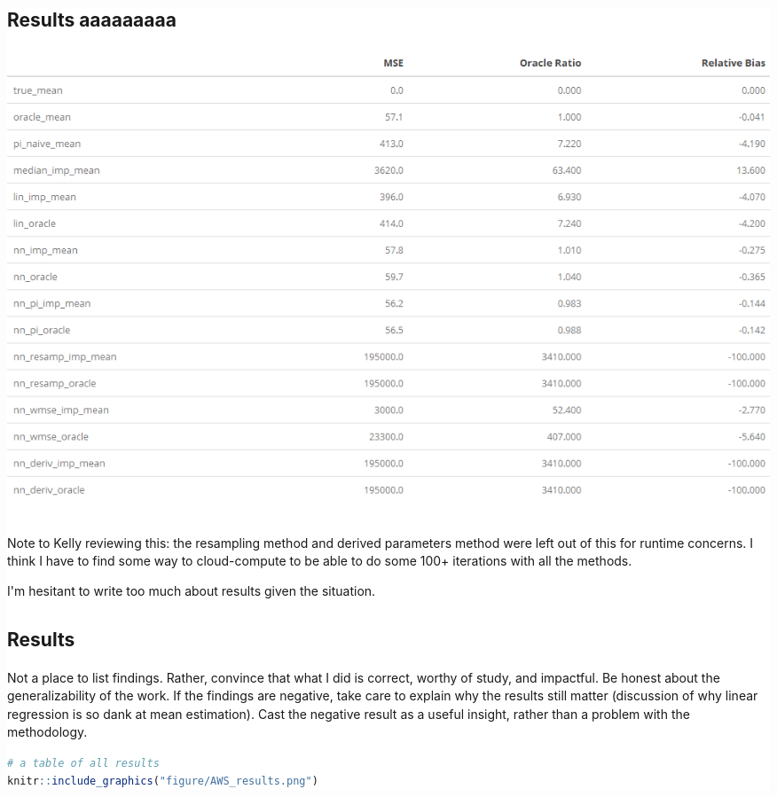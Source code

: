 ## Results aaaaaaaaa

![](figure/newresults.png) 

Note to Kelly reviewing this: the resampling method and derived parameters method were left out of this for runtime concerns. I think I have to find some way to cloud-compute to be able to do some 100+ iterations with all the methods.

I'm hesitant to write too much about results given the situation.
## Results
Not a place to list findings. Rather, convince that what I did is correct, worthy of study, and impactful. Be honest about the generalizability of the work. If the findings are negative, take care to explain why the results still matter (discussion of why linear regression is so dank at mean estimation). Cast the negative result as a useful insight, rather than a problem with the methodology.


```r
# a table of all results
knitr::include_graphics("figure/AWS_results.png")
```
